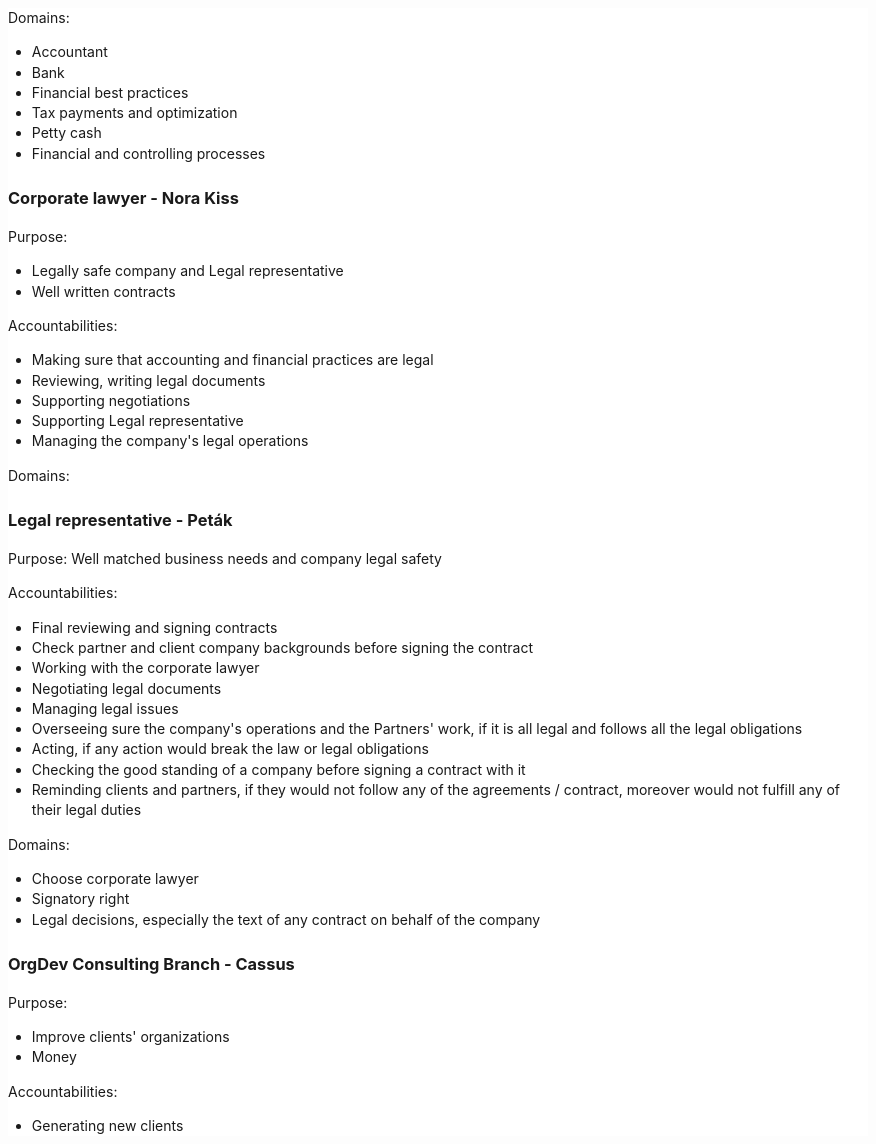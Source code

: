Domains:
- Accountant
- Bank
- Financial best practices
- Tax payments and optimization
- Petty cash
- Financial and controlling processes


### Corporate lawyer - Nora Kiss

Purpose:
- Legally safe company and Legal representative
- Well written contracts

Accountabilities:
- Making sure that accounting and financial practices are legal
- Reviewing, writing legal documents
- Supporting negotiations
- Supporting Legal representative
- Managing the company's legal operations

Domains:


### Legal representative - Peták

Purpose: Well matched business needs and company legal safety

Accountabilities:
- Final reviewing and signing contracts
- Check partner and client company backgrounds before signing the contract
- Working with the corporate lawyer
- Negotiating legal documents
- Managing legal issues
- Overseeing sure the company's operations and the Partners' work, if it is all legal and follows all the legal obligations
- Acting, if any action would break the law or legal obligations
- Checking the good standing of a company before signing a contract with it
- Reminding clients and partners, if they would not follow any of the agreements / contract, moreover would not fulfill any of their legal duties

Domains:
- Choose corporate lawyer
- Signatory right
- Legal decisions, especially the text of any contract on behalf of the company


### OrgDev Consulting Branch - Cassus

Purpose:
- Improve clients' organizations
- Money

Accountabilities:
- Generating new clients
